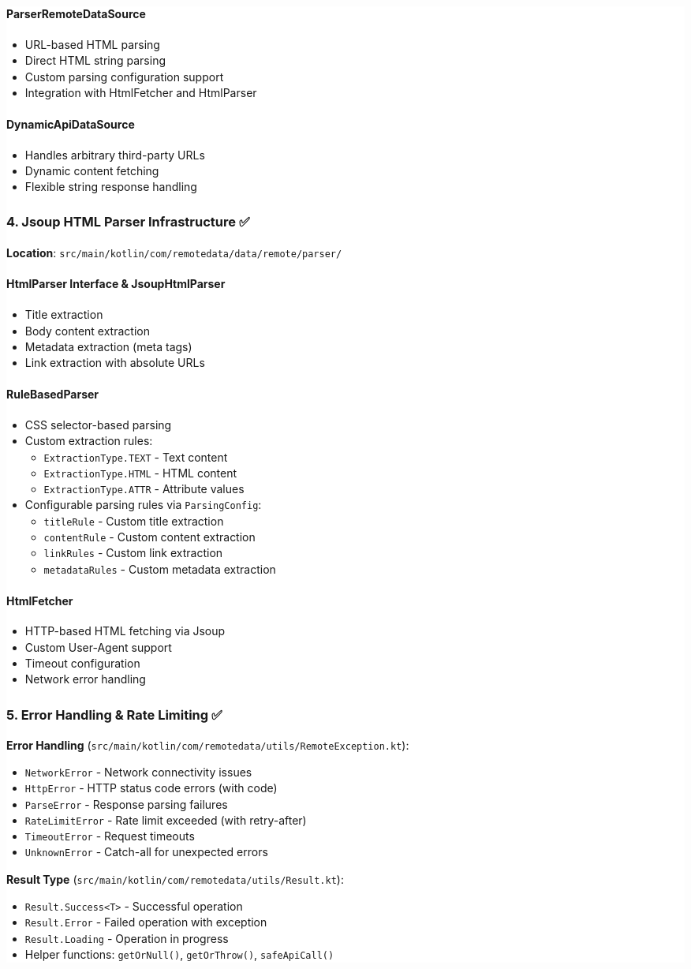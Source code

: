 #### ParserRemoteDataSource
- URL-based HTML parsing
- Direct HTML string parsing
- Custom parsing configuration support
- Integration with HtmlFetcher and HtmlParser

#### DynamicApiDataSource
- Handles arbitrary third-party URLs
- Dynamic content fetching
- Flexible string response handling

### 4. Jsoup HTML Parser Infrastructure ✅
**Location**: `src/main/kotlin/com/remotedata/data/remote/parser/`

#### HtmlParser Interface & JsoupHtmlParser
- Title extraction
- Body content extraction
- Metadata extraction (meta tags)
- Link extraction with absolute URLs

#### RuleBasedParser
- CSS selector-based parsing
- Custom extraction rules:
  - `ExtractionType.TEXT` - Text content
  - `ExtractionType.HTML` - HTML content
  - `ExtractionType.ATTR` - Attribute values
- Configurable parsing rules via `ParsingConfig`:
  - `titleRule` - Custom title extraction
  - `contentRule` - Custom content extraction
  - `linkRules` - Custom link extraction
  - `metadataRules` - Custom metadata extraction

#### HtmlFetcher
- HTTP-based HTML fetching via Jsoup
- Custom User-Agent support
- Timeout configuration
- Network error handling

### 5. Error Handling & Rate Limiting ✅
**Error Handling** (`src/main/kotlin/com/remotedata/utils/RemoteException.kt`):
- `NetworkError` - Network connectivity issues
- `HttpError` - HTTP status code errors (with code)
- `ParseError` - Response parsing failures
- `RateLimitError` - Rate limit exceeded (with retry-after)
- `TimeoutError` - Request timeouts
- `UnknownError` - Catch-all for unexpected errors

**Result Type** (`src/main/kotlin/com/remotedata/utils/Result.kt`):
- `Result.Success<T>` - Successful operation
- `Result.Error` - Failed operation with exception
- `Result.Loading` - Operation in progress
- Helper functions: `getOrNull()`, `getOrThrow()`, `safeApiCall()`
